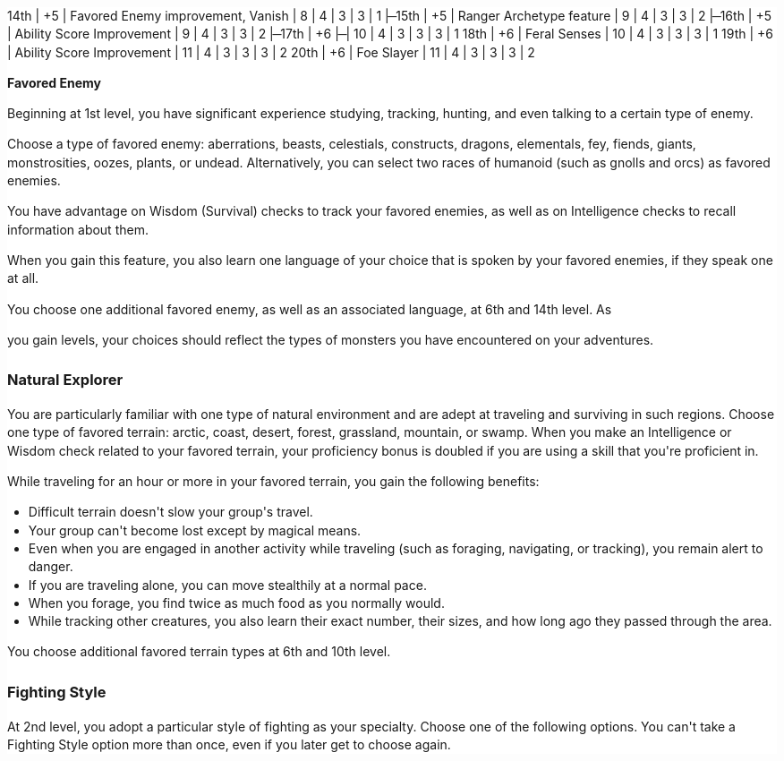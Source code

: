 14th      | +5        | Favored Enemy improvement, Vanish                     | 8                | 4       | 3       | 3       | 1       | ̶
15th      | +5        | Ranger Archetype feature                              | 9                | 4       | 3       | 3       | 2       | ̶
16th      | +5        | Ability Score Improvement                             | 9                | 4       | 3       | 3       | 2       | ̶
17th      | +6        | ̶                                                     | 10               | 4       | 3       | 3       | 3       | 1
18th      | +6        | Feral Senses                                          | 10               | 4       | 3       | 3       | 3       | 1
19th      | +6        | Ability Score Improvement                             | 11               | 4       | 3       | 3       | 3       | 2
20th      | +6        | Foe Slayer                                            | 11               | 4       | 3       | 3       | 3       | 2

**Favored Enemy**

Beginning at 1st level, you have significant experience studying, tracking, hunting, and even talking to a certain type of enemy.

Choose a type of favored enemy: aberrations, beasts, celestials, constructs, dragons, elementals, fey, fiends, giants, monstrosities, oozes, plants, or undead. Alternatively, you can select two races of humanoid (such as gnolls and orcs) as favored enemies.

You have advantage on Wisdom (Survival) checks to track your favored enemies, as well as on Intelligence checks to recall information about them.

When you gain this feature, you also learn one language of your choice that is spoken by your favored enemies, if they speak one at all.

You choose one additional favored enemy, as well as an associated language, at 6th and 14th level. As

you gain levels, your choices should reflect the types of monsters you have encountered on your adventures.

### Natural Explorer
You are particularly familiar with one type of natural environment and are adept at traveling and surviving in such regions. Choose one type of favored terrain: arctic, coast, desert, forest, grassland, mountain, or swamp. When you make an Intelligence or Wisdom check related to your favored terrain, your proficiency bonus is doubled if you are using a skill that you're proficient in.

While traveling for an hour or more in your favored terrain, you gain the following benefits:
- Difficult terrain doesn't slow your group's travel.
- Your group can't become lost except by magical means.
- Even when you are engaged in another activity while traveling (such as foraging, navigating, or tracking), you remain alert to danger.
- If you are traveling alone, you can move stealthily at a normal pace.
- When you forage, you find twice as much food as you normally would.
- While tracking other creatures, you also learn their exact number, their sizes, and how long ago they passed through the area.

You choose additional favored terrain types at 6th and 10th level.

### Fighting Style
At 2nd level, you adopt a particular style of fighting as your specialty. Choose one of the following options. You can't take a Fighting Style option more than once, even if you later get to choose again.
